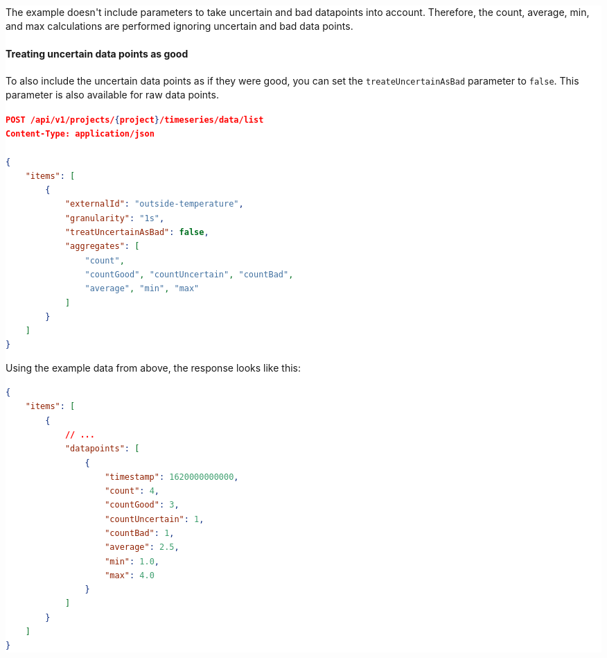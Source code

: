 <Note>
The example doesn't include parameters to take uncertain and bad datapoints into account.
Therefore, the count, average, min, and max calculations are performed ignoring uncertain and bad data points.
</Note>

#### Treating uncertain data points as good

To also include the uncertain data points as if they were good, you can set the `treateUncertainAsBad` parameter to `false`.
This parameter is also available for raw data points.

```json
POST /api/v1/projects/{project}/timeseries/data/list
Content-Type: application/json

{
    "items": [
        {
            "externalId": "outside-temperature",
            "granularity": "1s",
            "treatUncertainAsBad": false,
            "aggregates": [
                "count",
                "countGood", "countUncertain", "countBad",
                "average", "min", "max"
            ]
        }
    ]
}
```

Using the example data from above, the response looks like this:

```json
{
    "items": [
        {
            // ...
            "datapoints": [
                {
                    "timestamp": 1620000000000,
                    "count": 4,
                    "countGood": 3,
                    "countUncertain": 1,
                    "countBad": 1,
                    "average": 2.5,
                    "min": 1.0,
                    "max": 4.0
                }
            ]
        }
    ]
}
```
